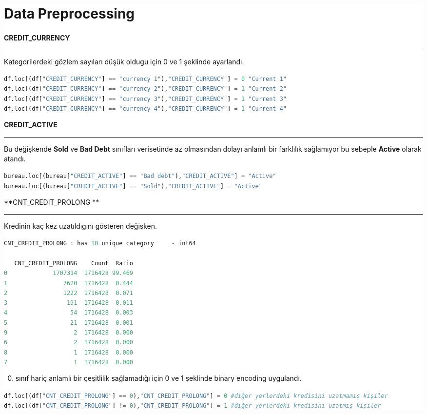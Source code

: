 # Data Preprocessing

**CREDIT_CURRENCY**

------

Kategorilerdeki gözlem sayıları düşük oldugu için  0 ve 1 şeklinde ayarlandı.

```python
df.loc[(df["CREDIT_CURRENCY"] == "currency 1"),"CREDIT_CURRENCY"] = 0 "Current 1"
df.loc[(df["CREDIT_CURRENCY"] == "currency 2"),"CREDIT_CURRENCY"] = 1 "Current 2"
df.loc[(df["CREDIT_CURRENCY"] == "currency 3"),"CREDIT_CURRENCY"] = 1 "Current 3"
df.loc[(df["CREDIT_CURRENCY"] == "currency 4"),"CREDIT_CURRENCY"] = 1 "Current 4"
```

**CREDIT_ACTIVE**

------

Bu değişkende **Sold** ve **Bad Debt**  sınıfları verisetinde az olmasından dolayı anlamlı bir farklılık sağlamıyor bu sebeple **Active** olarak atandı.

```python
bureau.loc[(bureau["CREDIT_ACTIVE"] == "Bad debt"),"CREDIT_ACTIVE"] = "Active"
bureau.loc[(bureau["CREDIT_ACTIVE"] == "Sold"),"CREDIT_ACTIVE"] = "Active"
```



**CNT_CREDIT_PROLONG **

---

Kredinin kaç kez uzatıldıgını gösteren değişken. 

```python
CNT_CREDIT_PROLONG : has 10 unique category 	- int64

   CNT_CREDIT_PROLONG    Count  Ratio
0             1707314  1716428 99.469
1                7620  1716428  0.444
2                1222  1716428  0.071
3                 191  1716428  0.011
4                  54  1716428  0.003
5                  21  1716428  0.001
9                   2  1716428  0.000
6                   2  1716428  0.000
8                   1  1716428  0.000
7                   1  1716428  0.000
```

0. sınıf hariç anlamlı bir çeşitlilik sağlamadığı için 0 ve 1 şeklinde binary encoding uygulandı.

```python
df.loc[(df["CNT_CREDIT_PROLONG"] == 0),"CNT_CREDIT_PROLONG"] = 0 #diğer yerlerdeki kredisini uzatmamış kişiler
df.loc[(df["CNT_CREDIT_PROLONG"] != 0),"CNT_CREDIT_PROLONG"] = 1 #diğer yerlerdeki kredisini uzatmış kişiler
```
